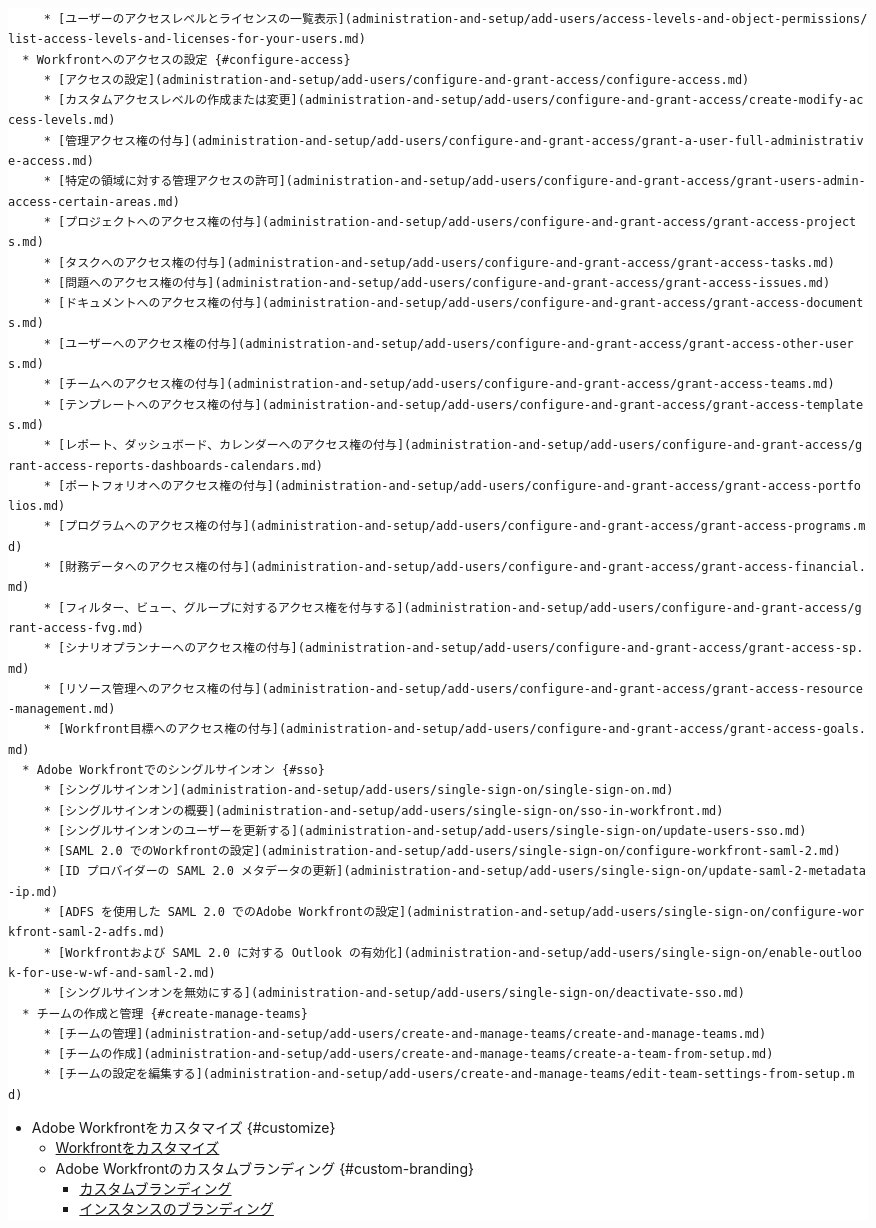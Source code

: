          * [ユーザーのアクセスレベルとライセンスの一覧表示](administration-and-setup/add-users/access-levels-and-object-permissions/list-access-levels-and-licenses-for-your-users.md)
      * Workfrontへのアクセスの設定 {#configure-access}
         * [アクセスの設定](administration-and-setup/add-users/configure-and-grant-access/configure-access.md)
         * [カスタムアクセスレベルの作成または変更](administration-and-setup/add-users/configure-and-grant-access/create-modify-access-levels.md)
         * [管理アクセス権の付与](administration-and-setup/add-users/configure-and-grant-access/grant-a-user-full-administrative-access.md)
         * [特定の領域に対する管理アクセスの許可](administration-and-setup/add-users/configure-and-grant-access/grant-users-admin-access-certain-areas.md)
         * [プロジェクトへのアクセス権の付与](administration-and-setup/add-users/configure-and-grant-access/grant-access-projects.md)
         * [タスクへのアクセス権の付与](administration-and-setup/add-users/configure-and-grant-access/grant-access-tasks.md)
         * [問題へのアクセス権の付与](administration-and-setup/add-users/configure-and-grant-access/grant-access-issues.md)
         * [ドキュメントへのアクセス権の付与](administration-and-setup/add-users/configure-and-grant-access/grant-access-documents.md)
         * [ユーザーへのアクセス権の付与](administration-and-setup/add-users/configure-and-grant-access/grant-access-other-users.md)
         * [チームへのアクセス権の付与](administration-and-setup/add-users/configure-and-grant-access/grant-access-teams.md)
         * [テンプレートへのアクセス権の付与](administration-and-setup/add-users/configure-and-grant-access/grant-access-templates.md)
         * [レポート、ダッシュボード、カレンダーへのアクセス権の付与](administration-and-setup/add-users/configure-and-grant-access/grant-access-reports-dashboards-calendars.md)
         * [ポートフォリオへのアクセス権の付与](administration-and-setup/add-users/configure-and-grant-access/grant-access-portfolios.md)
         * [プログラムへのアクセス権の付与](administration-and-setup/add-users/configure-and-grant-access/grant-access-programs.md)
         * [財務データへのアクセス権の付与](administration-and-setup/add-users/configure-and-grant-access/grant-access-financial.md)
         * [フィルター、ビュー、グループに対するアクセス権を付与する](administration-and-setup/add-users/configure-and-grant-access/grant-access-fvg.md)
         * [シナリオプランナーへのアクセス権の付与](administration-and-setup/add-users/configure-and-grant-access/grant-access-sp.md)
         * [リソース管理へのアクセス権の付与](administration-and-setup/add-users/configure-and-grant-access/grant-access-resource-management.md)
         * [Workfront目標へのアクセス権の付与](administration-and-setup/add-users/configure-and-grant-access/grant-access-goals.md)
      * Adobe Workfrontでのシングルサインオン {#sso}
         * [シングルサインオン](administration-and-setup/add-users/single-sign-on/single-sign-on.md)
         * [シングルサインオンの概要](administration-and-setup/add-users/single-sign-on/sso-in-workfront.md)
         * [シングルサインオンのユーザーを更新する](administration-and-setup/add-users/single-sign-on/update-users-sso.md)
         * [SAML 2.0 でのWorkfrontの設定](administration-and-setup/add-users/single-sign-on/configure-workfront-saml-2.md)
         * [ID プロバイダーの SAML 2.0 メタデータの更新](administration-and-setup/add-users/single-sign-on/update-saml-2-metadata-ip.md)
         * [ADFS を使用した SAML 2.0 でのAdobe Workfrontの設定](administration-and-setup/add-users/single-sign-on/configure-workfront-saml-2-adfs.md)
         * [Workfrontおよび SAML 2.0 に対する Outlook の有効化](administration-and-setup/add-users/single-sign-on/enable-outlook-for-use-w-wf-and-saml-2.md)
         * [シングルサインオンを無効にする](administration-and-setup/add-users/single-sign-on/deactivate-sso.md)
      * チームの作成と管理 {#create-manage-teams}
         * [チームの管理](administration-and-setup/add-users/create-and-manage-teams/create-and-manage-teams.md)
         * [チームの作成](administration-and-setup/add-users/create-and-manage-teams/create-a-team-from-setup.md)
         * [チームの設定を編集する](administration-and-setup/add-users/create-and-manage-teams/edit-team-settings-from-setup.md)
   * Adobe Workfrontをカスタマイズ {#customize}
      * [Workfrontをカスタマイズ](administration-and-setup/customize-workfront/customize-workfront.md)
      * Adobe Workfrontのカスタムブランディング {#custom-branding}
         * [カスタムブランディング](administration-and-setup/customize-workfront/brand-workfront/brand-workfront.md)
         * [インスタンスのブランディング](administration-and-setup/customize-workfront/brand-workfront/brand-your-workfront-instance.md)